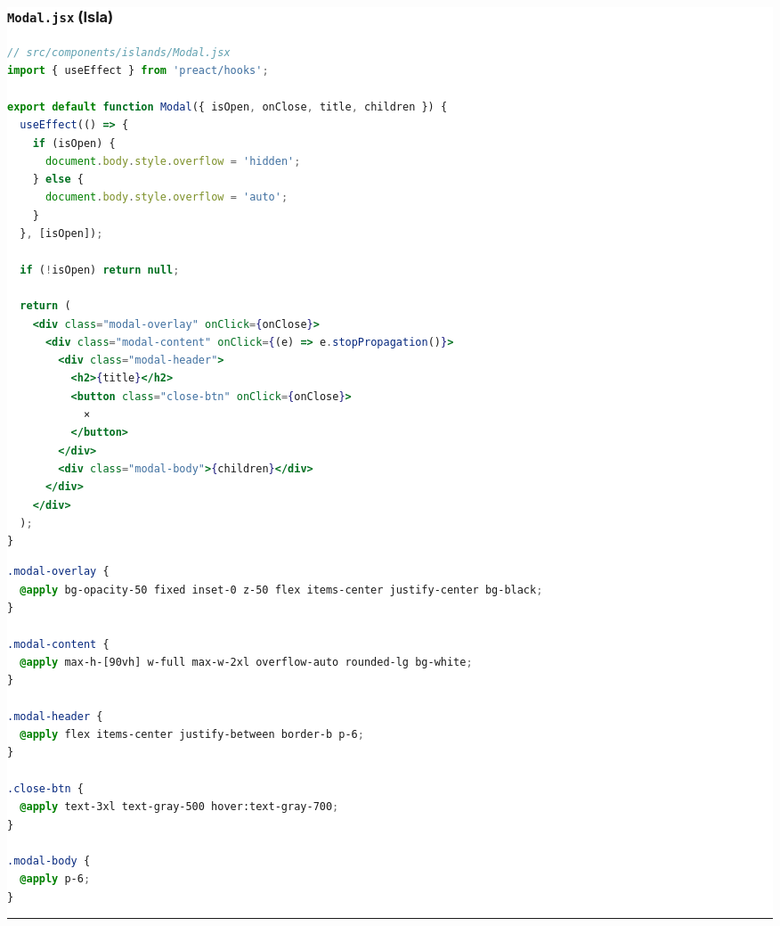 
### `Modal.jsx` (Isla)

```jsx
// src/components/islands/Modal.jsx
import { useEffect } from 'preact/hooks';

export default function Modal({ isOpen, onClose, title, children }) {
  useEffect(() => {
    if (isOpen) {
      document.body.style.overflow = 'hidden';
    } else {
      document.body.style.overflow = 'auto';
    }
  }, [isOpen]);

  if (!isOpen) return null;

  return (
    <div class="modal-overlay" onClick={onClose}>
      <div class="modal-content" onClick={(e) => e.stopPropagation()}>
        <div class="modal-header">
          <h2>{title}</h2>
          <button class="close-btn" onClick={onClose}>
            ×
          </button>
        </div>
        <div class="modal-body">{children}</div>
      </div>
    </div>
  );
}
```

```css
.modal-overlay {
  @apply bg-opacity-50 fixed inset-0 z-50 flex items-center justify-center bg-black;
}

.modal-content {
  @apply max-h-[90vh] w-full max-w-2xl overflow-auto rounded-lg bg-white;
}

.modal-header {
  @apply flex items-center justify-between border-b p-6;
}

.close-btn {
  @apply text-3xl text-gray-500 hover:text-gray-700;
}

.modal-body {
  @apply p-6;
}
```

---
